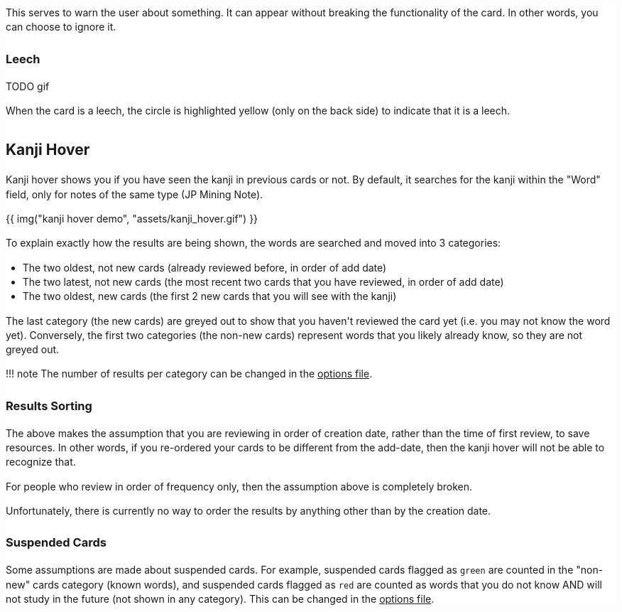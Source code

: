 This serves to warn the user about something.
It can appear without breaking the functionality of the card.
In other words, you can choose to ignore it.

### Leech

TODO gif

When the card is a leech, the circle is highlighted yellow
(only on the back side) to indicate that it is a leech.




## Kanji Hover
Kanji hover shows you if you have seen the kanji in previous cards or not.
By default, it searches for the kanji within the "Word" field,
only for notes of the same type (JP Mining Note).

{{ img("kanji hover demo", "assets/kanji_hover.gif") }}


To explain exactly how the results are being shown,
the words are searched and moved into 3 categories:

- The two oldest, not new cards (already reviewed before, in order of add date)
- The two latest, not new cards (the most recent two cards that you have reviewed, in order of add date)
- The two oldest, new cards (the first 2 new cards that you will see with the kanji)

The last category (the new cards) are greyed out to show that you haven't reviewed
the card yet (i.e. you may not know the word yet).
Conversely, the first two categories (the non-new cards) represent words that you likely already
know, so they are not greyed out.

!!! note
    The number of results per category can be changed in the
    [options file](usage.md#runtime-options).



### Results Sorting
The above makes the assumption that you are reviewing in order of creation date,
rather than the time of first review, to save resources.
In other words, if you re-ordered your cards to be different from the add-date,
then the kanji hover will not be able to recognize that.

For people who review in order of frequency only, then the assumption above is completely broken.

Unfortunately, there is currently no way to order the results by anything
other than by the creation date.


### Suspended Cards
Some assumptions are made about suspended cards.
For example, suspended cards flagged as `green` are counted in the "non-new" cards category
(known words), and suspended cards flagged as `red` are counted as words that you
do not know AND will not study in the future (not shown in any category).
This can be changed in the [options file](usage.md#runtime-options).
